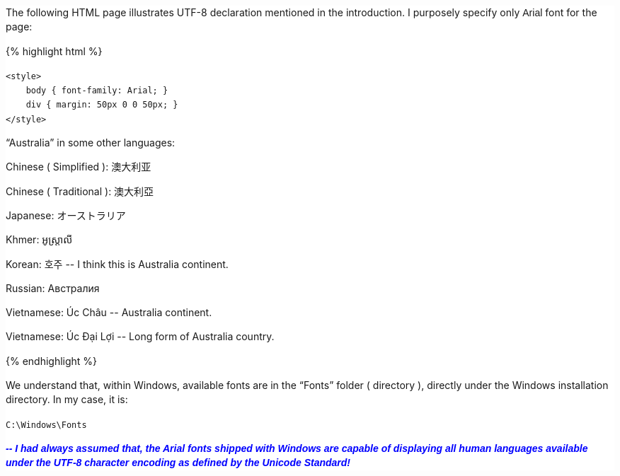 The following 
 <span class="keyword">
HTML</span> page illustrates 
<span class="keyword">
UTF-8</span> declaration mentioned in the introduction. I purposely 
specify only <span style="font-family:Arial;">Arial</span> font for 
the page:

{% highlight html %}
<!doctype html>
<html lang="en">
<head>
    <title>Test UTF-8</title>
    <meta http-equiv="Content-Type" content="text/html; charset=utf-8"/>

	<style>
        body { font-family: Arial; }
        div { margin: 50px 0 0 50px; }
	</style>
</head>

<body>
    <div>
        <p>“Australia” in some other languages:</p>
        <p>Chinese ( Simplified ): 澳大利亚</p>
        <p>Chinese ( Traditional ): 澳大利亞</p>
        <p>Japanese: オーストラリア</p>
        <p>Khmer: អូស្ត្រាលី</p>
        <p>Korean: 호주 -- I think this is Australia continent.</p>
        <p>Russian: Австралия</p>
        <p>Vietnamese: Úc Châu -- Australia continent.</p>
        <p>Vietnamese: Úc Đại Lợi -- Long form of Australia country.</p>
    </div>
</body>

</html>
{% endhighlight %}

We understand that, within
<span class="keyword">
Windows</span>, available fonts are in the
<span class="keyword">
“Fonts”</span> folder ( directory ), directly under the 
<span class="keyword">
Windows</span> installation directory. In my case, it is:

```
C:\Windows\Fonts
```

<p style="font-style:italic;font-weight:bold;color:blue;font-family:Arial;">
-- I had always assumed that, the Arial fonts shipped with Windows are capable
of displaying all human languages available under the UTF-8 character encoding 
as defined by the Unicode Standard!
</p>
